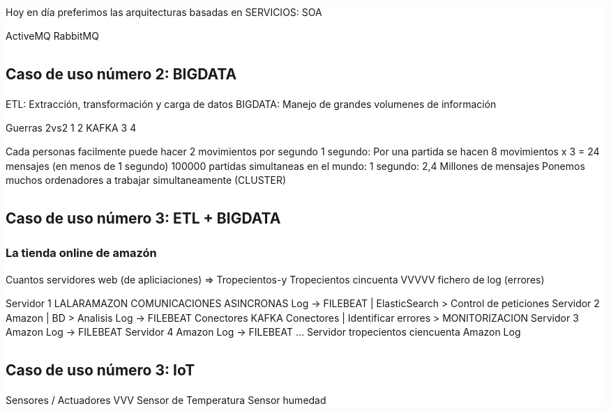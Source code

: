 Hoy en día preferimos las arquitecturas basadas en SERVICIOS: SOA


ActiveMQ
RabbitMQ

## Caso de uso número 2: BIGDATA
ETL: Extracción, transformación y carga de datos
BIGDATA: Manejo de grandes volumenes de información

Guerras 2vs2
1   2
KAFKA
3   4

Cada personas facilmente puede hacer 2 movimientos por segundo
1 segundo: Por una partida se hacen 8 movimientos x 3 = 24 mensajes (en menos de 1 segundo)
100000 partidas simultaneas en el mundo: 1 segundo: 2,4 Millones de mensajes
Ponemos muchos ordenadores a trabajar simultaneamente (CLUSTER)

## Caso de uso número 3: ETL + BIGDATA

### La tienda online de amazón

Cuantos servidores web (de apliciaciones) => Tropecientos-y Tropecientos cincuenta
                    VVVVV
                fichero de log (errores)
                
Servidor 1 LALARAMAZON            COMUNICACIONES ASINCRONAS
    Log  -> FILEBEAT                                                        | ElasticSearch > Control de peticiones
Servidor 2 Amazon                                                           | BD > Analisis
    Log  -> FILEBEAT        Conectores   KAFKA    Conectores                | Identificar errores > MONITORIZACION
Servidor 3 Amazon
    Log  -> FILEBEAT 
Servidor 4 Amazon
    Log  -> FILEBEAT 
...
Servidor tropecientos ciencuenta Amazon
    Log

## Caso de uso número 3: IoT

Sensores / Actuadores
    VVV
    Sensor de Temperatura
    Sensor humedad